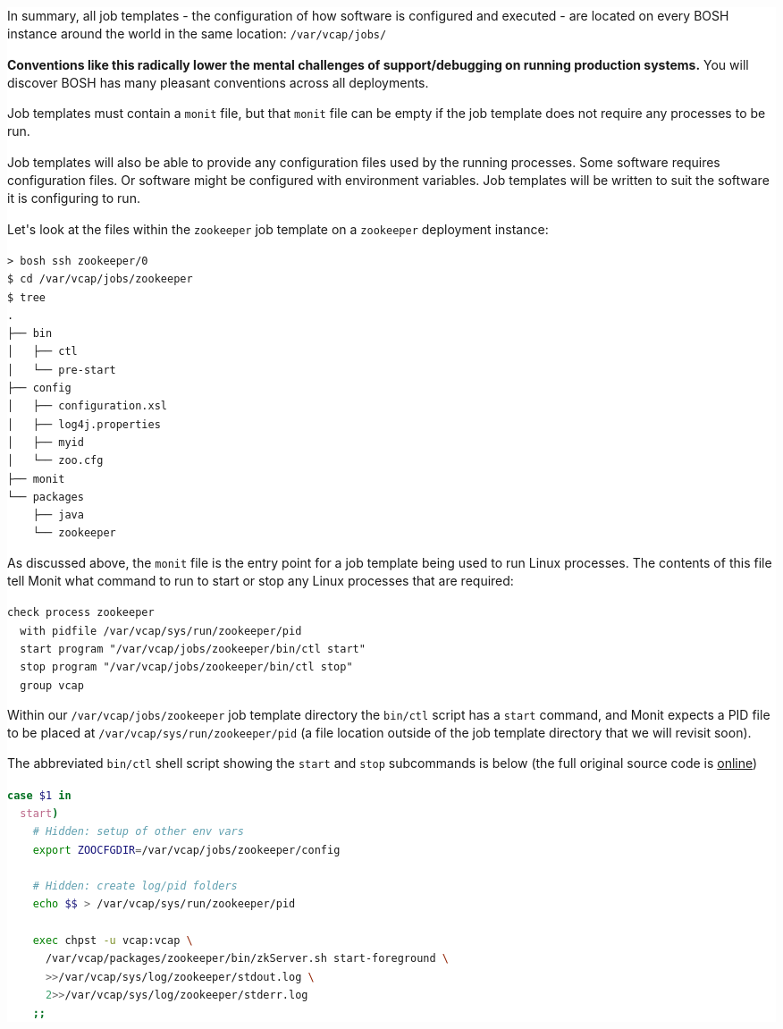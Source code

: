 In summary, all job templates - the configuration of how software is configured and executed - are located on every BOSH instance around the world in the same location: `/var/vcap/jobs/`

**Conventions like this radically lower the mental challenges of support/debugging on running production systems.** You will discover BOSH has many pleasant conventions across all deployments.

Job templates must contain a `monit` file, but that `monit` file can be empty if the job template does not require any processes to be run.

Job templates will also be able to provide any configuration files used by the running processes. Some software requires configuration files. Or software might be configured with environment variables. Job templates will be written to suit the software it is configuring to run.

Let's look at the files within the `zookeeper` job template on a `zookeeper` deployment instance:

```
> bosh ssh zookeeper/0
$ cd /var/vcap/jobs/zookeeper
$ tree
.
├── bin
│   ├── ctl
│   └── pre-start
├── config
│   ├── configuration.xsl
│   ├── log4j.properties
│   ├── myid
│   └── zoo.cfg
├── monit
└── packages
    ├── java
    └── zookeeper
```

As discussed above, the `monit` file is the entry point for a job template being used to run Linux processes. The contents of this file tell Monit what command to run to start or stop any Linux processes that are required:

```
check process zookeeper
  with pidfile /var/vcap/sys/run/zookeeper/pid
  start program "/var/vcap/jobs/zookeeper/bin/ctl start"
  stop program "/var/vcap/jobs/zookeeper/bin/ctl stop"
  group vcap
```

Within our `/var/vcap/jobs/zookeeper` job template directory the `bin/ctl` script has a `start` command, and Monit expects a PID file to be placed at `/var/vcap/sys/run/zookeeper/pid` (a file location outside of the job template directory that we will revisit soon).

The abbreviated `bin/ctl` shell script showing the `start` and `stop` subcommands is below (the full original source code is [online](https://github.com/cppforlife/zookeeper-release/blob/master/jobs/zookeeper/templates/ctl.erb))

```bash
case $1 in
  start)
    # Hidden: setup of other env vars
    export ZOOCFGDIR=/var/vcap/jobs/zookeeper/config

    # Hidden: create log/pid folders
    echo $$ > /var/vcap/sys/run/zookeeper/pid

    exec chpst -u vcap:vcap \
      /var/vcap/packages/zookeeper/bin/zkServer.sh start-foreground \
      >>/var/vcap/sys/log/zookeeper/stdout.log \
      2>>/var/vcap/sys/log/zookeeper/stderr.log
    ;;

```